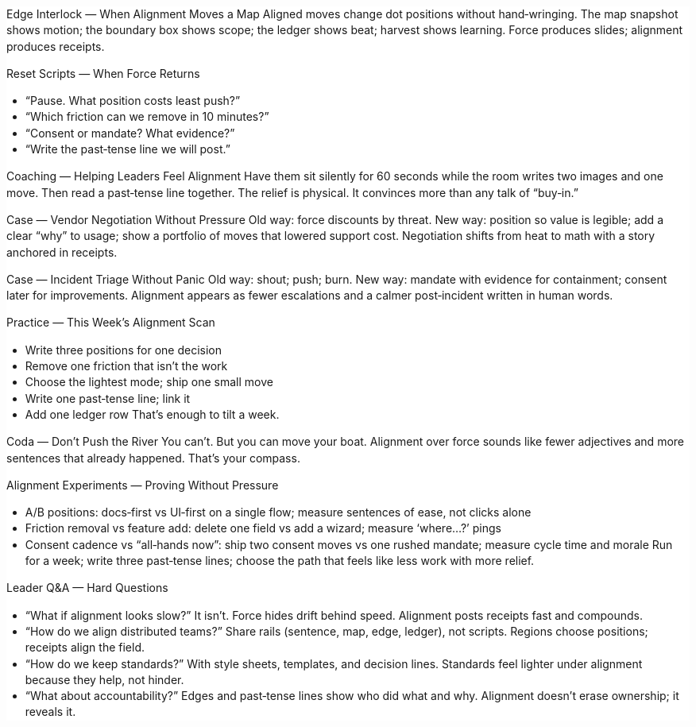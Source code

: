 Edge Interlock — When Alignment Moves a Map
Aligned moves change dot positions without hand‑wringing. The map snapshot shows motion; the boundary box shows scope; the ledger shows beat; harvest shows learning. Force produces slides; alignment produces receipts.

Reset Scripts — When Force Returns
- “Pause. What position costs least push?”
- “Which friction can we remove in 10 minutes?”
- “Consent or mandate? What evidence?”
- “Write the past‑tense line we will post.”

Coaching — Helping Leaders Feel Alignment
Have them sit silently for 60 seconds while the room writes two images and one move. Then read a past‑tense line together. The relief is physical. It convinces more than any talk of “buy‑in.”

Case — Vendor Negotiation Without Pressure
Old way: force discounts by threat. New way: position so value is legible; add a clear “why” to usage; show a portfolio of moves that lowered support cost. Negotiation shifts from heat to math with a story anchored in receipts.

Case — Incident Triage Without Panic
Old way: shout; push; burn. New way: mandate with evidence for containment; consent later for improvements. Alignment appears as fewer escalations and a calmer post‑incident written in human words.

Practice — This Week’s Alignment Scan
- Write three positions for one decision
- Remove one friction that isn’t the work
- Choose the lightest mode; ship one small move
- Write one past‑tense line; link it
- Add one ledger row
That’s enough to tilt a week.

Coda — Don’t Push the River
You can’t. But you can move your boat. Alignment over force sounds like fewer adjectives and more sentences that already happened. That’s your compass.

Alignment Experiments — Proving Without Pressure
- A/B positions: docs‑first vs UI‑first on a single flow; measure sentences of ease, not clicks alone
- Friction removal vs feature add: delete one field vs add a wizard; measure ‘where…?’ pings
- Consent cadence vs “all‑hands now”: ship two consent moves vs one rushed mandate; measure cycle time and morale
Run for a week; write three past‑tense lines; choose the path that feels like less work with more relief.

Leader Q&A — Hard Questions
- “What if alignment looks slow?” It isn’t. Force hides drift behind speed. Alignment posts receipts fast and compounds.
- “How do we align distributed teams?” Share rails (sentence, map, edge, ledger), not scripts. Regions choose positions; receipts align the field.
- “How do we keep standards?” With style sheets, templates, and decision lines. Standards feel lighter under alignment because they help, not hinder.
- “What about accountability?” Edges and past‑tense lines show who did what and why. Alignment doesn’t erase ownership; it reveals it.
